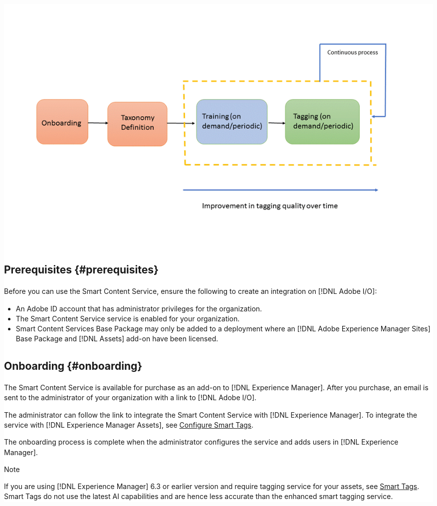 ![Flowchart](assets/flowchart.gif)

## Prerequisites {#prerequisites}

Before you can use the Smart Content Service, ensure the following to create an integration on [!DNL Adobe I/O]:

* An Adobe ID account that has administrator privileges for the organization.
* The Smart Content Service service is enabled for your organization.
* Smart Content Services Base Package may only be added to a deployment where an [!DNL Adobe Experience Manager Sites] Base Package and [!DNL Assets] add-on have been licensed.

## Onboarding {#onboarding}

The Smart Content Service is available for purchase as an add-on to [!DNL Experience Manager]. After you purchase, an email is sent to the administrator of your organization with a link to [!DNL Adobe I/O].

The administrator can follow the link to integrate the Smart Content Service with [!DNL Experience Manager]. To integrate the service with [!DNL Experience Manager Assets], see [Configure Smart Tags](config-smart-tagging.md).

The onboarding process is complete when the administrator configures the service and adds users in [!DNL Experience Manager].

>[!NOTE]
>
>If you are using [!DNL Experience Manager] 6.3 or earlier version and require tagging service for your assets, see [Smart Tags](https://helpx.adobe.com/experience-manager/6-3/assets/using/touch-ui-smart-tags.html). Smart Tags do not use the latest AI capabilities and are hence less accurate than the enhanced smart tagging service.
